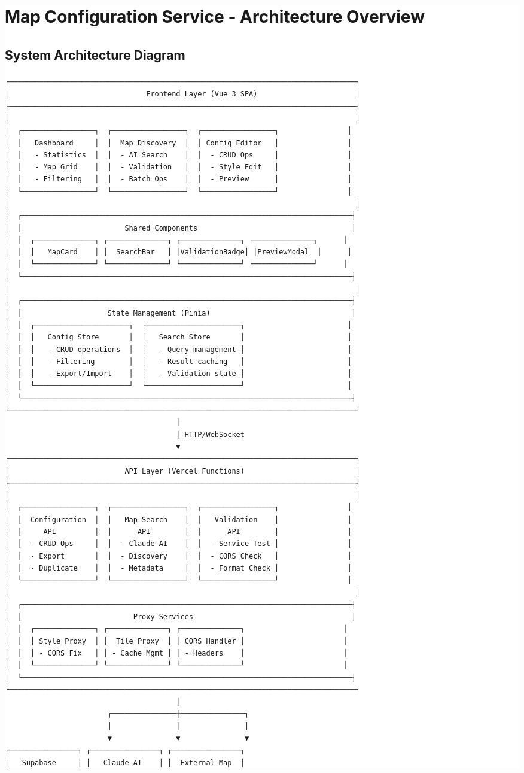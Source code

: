 # Map Configuration Service - Architecture Overview

## System Architecture Diagram

```
┌─────────────────────────────────────────────────────────────────────────────────┐
│                                Frontend Layer (Vue 3 SPA)                       │
├─────────────────────────────────────────────────────────────────────────────────┤
│                                                                                 │
│  ┌─────────────────┐  ┌─────────────────┐  ┌─────────────────┐                │
│  │   Dashboard     │  │  Map Discovery  │  │ Config Editor   │                │
│  │   - Statistics  │  │  - AI Search    │  │  - CRUD Ops     │                │
│  │   - Map Grid    │  │  - Validation   │  │  - Style Edit   │                │
│  │   - Filtering   │  │  - Batch Ops    │  │  - Preview      │                │
│  └─────────────────┘  └─────────────────┘  └─────────────────┘                │
│                                                                                 │
│  ┌─────────────────────────────────────────────────────────────────────────────┤
│  │                        Shared Components                                    │
│  │  ┌──────────────┐ ┌──────────────┐ ┌──────────────┐ ┌──────────────┐      │
│  │  │   MapCard    │ │  SearchBar   │ │ValidationBadge│ │PreviewModal  │      │
│  │  └──────────────┘ └──────────────┘ └──────────────┘ └──────────────┘      │
│  └─────────────────────────────────────────────────────────────────────────────┤
│                                                                                 │
│  ┌─────────────────────────────────────────────────────────────────────────────┤
│  │                    State Management (Pinia)                                 │
│  │  ┌──────────────────────┐  ┌──────────────────────┐                        │
│  │  │   Config Store       │  │   Search Store       │                        │
│  │  │   - CRUD operations  │  │   - Query management │                        │
│  │  │   - Filtering        │  │   - Result caching   │                        │
│  │  │   - Export/Import    │  │   - Validation state │                        │
│  │  └──────────────────────┘  └──────────────────────┘                        │
│  └─────────────────────────────────────────────────────────────────────────────┤
└─────────────────────────────────────────────────────────────────────────────────┘
                                        │
                                        │ HTTP/WebSocket
                                        ▼
┌─────────────────────────────────────────────────────────────────────────────────┐
│                           API Layer (Vercel Functions)                          │
├─────────────────────────────────────────────────────────────────────────────────┤
│                                                                                 │
│  ┌─────────────────┐  ┌─────────────────┐  ┌─────────────────┐                │
│  │  Configuration  │  │   Map Search    │  │   Validation    │                │
│  │     API         │  │      API        │  │      API        │                │
│  │  - CRUD Ops     │  │  - Claude AI    │  │  - Service Test │                │
│  │  - Export       │  │  - Discovery    │  │  - CORS Check   │                │
│  │  - Duplicate    │  │  - Metadata     │  │  - Format Check │                │
│  └─────────────────┘  └─────────────────┘  └─────────────────┘                │
│                                                                                 │
│  ┌─────────────────────────────────────────────────────────────────────────────┤
│  │                          Proxy Services                                     │
│  │  ┌──────────────┐ ┌──────────────┐ ┌──────────────┐                       │
│  │  │ Style Proxy  │ │  Tile Proxy  │ │ CORS Handler │                       │
│  │  │ - CORS Fix   │ │ - Cache Mgmt │ │ - Headers    │                       │
│  │  └──────────────┘ └──────────────┘ └──────────────┘                       │
│  └─────────────────────────────────────────────────────────────────────────────┤
└─────────────────────────────────────────────────────────────────────────────────┘
                                        │
                        ┌───────────────┼───────────────┐
                        │               │               │
                        ▼               ▼               ▼
┌────────────────┐ ┌────────────────┐ ┌────────────────┐
│   Supabase     │ │   Claude AI    │ │  External Map  │
```